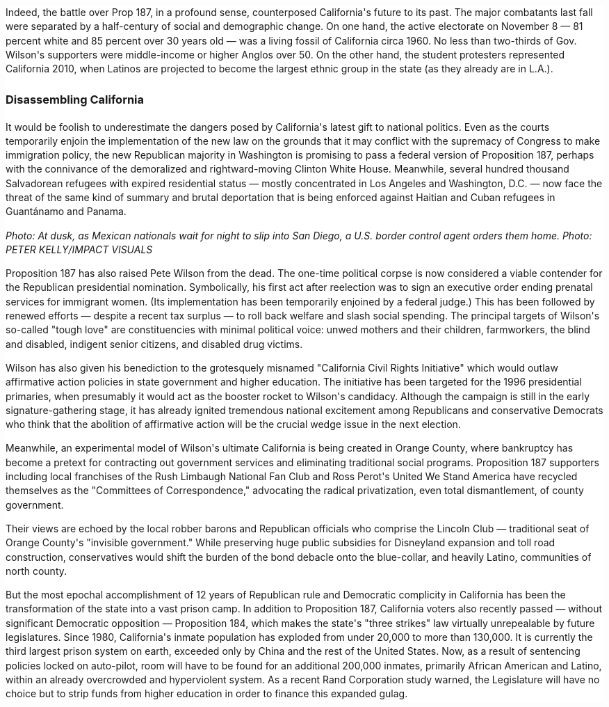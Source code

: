 Indeed, the battle over Prop 187, in a profound sense, counterposed California's future to its past. The major combatants last fall were separated by a half-century of social and demographic change. On one hand, the active electorate on November 8 — 81 percent white and 85 percent over 30 years old — was a living fossil of California circa 1960. No less than two-thirds of Gov. Wilson's supporters were middle-income or higher Anglos over 50. On the other hand, the student protesters represented California 2010, when Latinos are projected to become the largest ethnic group in the state (as they already are in L.A.).

### Disassembling California

It would be foolish to underestimate the dangers posed by California's latest gift to national politics. Even as the courts temporarily enjoin the implementation of the new law on the grounds that it may conflict with the supremacy of Congress to make immigration policy, the new Republican majority in Washington is promising to pass a federal version of Proposition 187, perhaps with the connivance of the demoralized and rightward-moving Clinton White House. Meanwhile, several hundred thousand Salvadorean refugees with expired residential status — mostly concentrated in Los Angeles and Washington, D.C. — now face the threat of the same kind of summary and brutal deportation that is being enforced against Haitian and Cuban refugees in Guantánamo and Panama.

*Photo: At dusk, as Mexican nationals wait for night to slip into San Diego, a U.S. border control agent orders them home. Photo: PETER KELLY/IMPACT VISUALS*

Proposition 187 has also raised Pete Wilson from the dead. The one-time political corpse is now considered a viable contender for the Republican presidential nomination. Symbolically, his first act after reelection was to sign an executive order ending prenatal services for immigrant women. (Its implementation has been temporarily enjoined by a federal judge.) This has been followed by renewed efforts — despite a recent tax surplus — to roll back welfare and slash social spending. The principal targets of Wilson's so-called "tough love" are constituencies with minimal political voice: unwed mothers and their children, farmworkers, the blind and disabled, indigent senior citizens, and disabled drug victims.

Wilson has also given his benediction to the grotesquely misnamed "California Civil Rights Initiative" which would outlaw affirmative action policies in state government and higher education. The initiative has been targeted for the 1996 presidential primaries, when presumably it would act as the booster rocket to Wilson's candidacy. Although the campaign is still in the early signature-gathering stage, it has already ignited tremendous national excitement among Republicans and conservative Democrats who think that the abolition of affirmative action will be the crucial wedge issue in the next election.

Meanwhile, an experimental model of Wilson's ultimate California is being created in Orange County, where bankruptcy has become a pretext for contracting out government services and eliminating traditional social programs. Proposition 187 supporters including local franchises of the Rush Limbaugh National Fan Club and Ross Perot's United We Stand America have recycled themselves as the "Committees of Correspondence," advocating the radical privatization, even total dismantlement, of county government.

Their views are echoed by the local robber barons and Republican officials who comprise the Lincoln Club — traditional seat of Orange County's "invisible government." While preserving huge public subsidies for Disneyland expansion and toll road construction, conservatives would shift the burden of the bond debacle onto the blue-collar, and heavily Latino, communities of north county.

But the most epochal accomplishment of 12 years of Republican rule and Democratic complicity in California has been the transformation of the state into a vast prison camp. In addition to Proposition 187, California voters also recently passed — without significant Democratic opposition — Proposition 184, which makes the state's "three strikes" law virtually unrepealable by future legislatures. Since 1980, California's inmate population has exploded from under 20,000 to more than 130,000. It is currently the third largest prison system on earth, exceeded only by China and the rest of the United States. Now, as a result of sentencing policies locked on auto-pilot, room will have to be found for an additional 200,000 inmates, primarily African American and Latino, within an already overcrowded and hyperviolent system. As a recent Rand Corporation study warned, the Legislature will have no choice but to strip funds from higher education in order to finance this expanded gulag.
